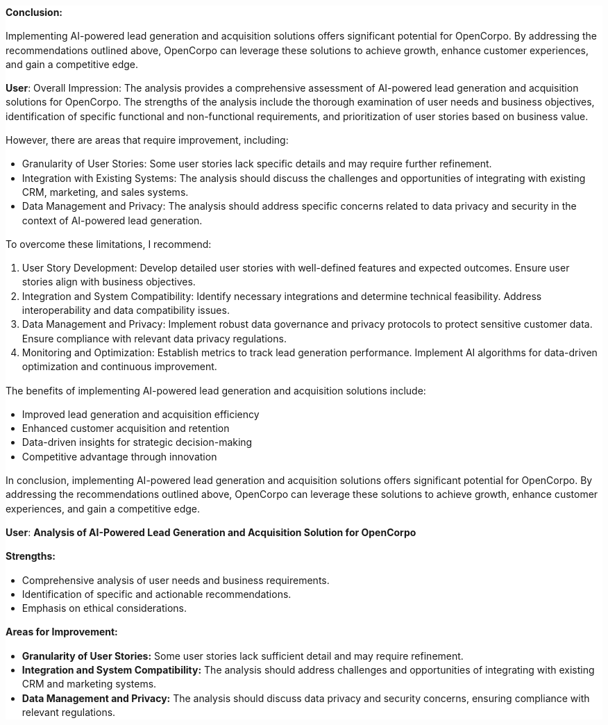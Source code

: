 **Conclusion:**

Implementing AI-powered lead generation and acquisition solutions offers significant potential for OpenCorpo. By addressing the recommendations outlined above, OpenCorpo can leverage these solutions to achieve growth, enhance customer experiences, and gain a competitive edge.

**User**: Overall Impression: The analysis provides a comprehensive assessment of AI-powered lead generation and acquisition solutions for OpenCorpo. The strengths of the analysis include the thorough examination of user needs and business objectives, identification of specific functional and non-functional requirements, and prioritization of user stories based on business value.

However, there are areas that require improvement, including:

* Granularity of User Stories: Some user stories lack specific details and may require further refinement.
* Integration with Existing Systems: The analysis should discuss the challenges and opportunities of integrating with existing CRM, marketing, and sales systems.
* Data Management and Privacy: The analysis should address specific concerns related to data privacy and security in the context of AI-powered lead generation.

To overcome these limitations, I recommend:

1. User Story Development: Develop detailed user stories with well-defined features and expected outcomes. Ensure user stories align with business objectives.
2. Integration and System Compatibility: Identify necessary integrations and determine technical feasibility. Address interoperability and data compatibility issues.
3. Data Management and Privacy: Implement robust data governance and privacy protocols to protect sensitive customer data. Ensure compliance with relevant data privacy regulations.
4. Monitoring and Optimization: Establish metrics to track lead generation performance. Implement AI algorithms for data-driven optimization and continuous improvement.

The benefits of implementing AI-powered lead generation and acquisition solutions include:

* Improved lead generation and acquisition efficiency
* Enhanced customer acquisition and retention
* Data-driven insights for strategic decision-making
* Competitive advantage through innovation

In conclusion, implementing AI-powered lead generation and acquisition solutions offers significant potential for OpenCorpo. By addressing the recommendations outlined above, OpenCorpo can leverage these solutions to achieve growth, enhance customer experiences, and gain a competitive edge.

**User**: **Analysis of AI-Powered Lead Generation and Acquisition Solution for OpenCorpo**

**Strengths:**

* Comprehensive analysis of user needs and business requirements.
* Identification of specific and actionable recommendations.
* Emphasis on ethical considerations.

**Areas for Improvement:**

* **Granularity of User Stories:** Some user stories lack sufficient detail and may require refinement.
* **Integration and System Compatibility:** The analysis should address challenges and opportunities of integrating with existing CRM and marketing systems.
* **Data Management and Privacy:** The analysis should discuss data privacy and security concerns, ensuring compliance with relevant regulations.
